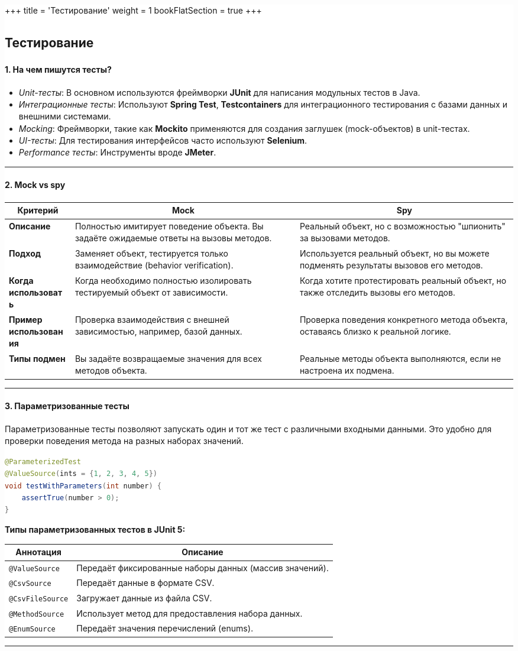 +++
title = 'Тестирование'
weight = 1
bookFlatSection = true
+++

## Тестирование

#### 1. На чем пишутся тесты?
- *Unit-тесты*: В основном используются фреймворки **JUnit** для написания модульных тестов в Java.
- *Интеграционные тесты*: Используют **Spring Test**, **Testcontainers** для интеграционного тестирования с базами данных и внешними системами.
- *Mocking*: Фреймворки, такие как **Mockito** применяются для создания заглушек (mock-объектов) в unit-тестах.
- *UI-тесты*: Для тестирования интерфейсов часто используют **Selenium**.
- *Performance тесты*: Инструменты вроде **JMeter**.

---
#### 2. Mock vs spy

|**Критерий**|**Mock**|**Spy**|
|---|---|---|
|**Описание**|Полностью имитирует поведение объекта. Вы задаёте ожидаемые ответы на вызовы методов.|Реальный объект, но с возможностью "шпионить" за вызовами методов.|
|**Подход**|Заменяет объект, тестируется только взаимодействие (behavior verification).|Используется реальный объект, но вы можете подменять результаты вызовов его методов.|
|**Когда использовать**|Когда необходимо полностью изолировать тестируемый объект от зависимости.|Когда хотите протестировать реальный объект, но также отследить вызовы его методов.|
|**Пример использования**|Проверка взаимодействия с внешней зависимостью, например, базой данных.|Проверка поведения конкретного метода объекта, оставаясь близко к реальной логике.|
|**Типы подмен**|Вы задаёте возвращаемые значения для всех методов объекта.|Реальные методы объекта выполняются, если не настроена их подмена.|

---
#### 3. Параметризованные тесты

Параметризованные тесты позволяют запускать один и тот же тест с различными входными данными. Это удобно для проверки поведения метода на разных наборах значений.

```java
@ParameterizedTest
@ValueSource(ints = {1, 2, 3, 4, 5})
void testWithParameters(int number) {
    assertTrue(number > 0);
}

```

 **Типы параметризованных тестов в JUnit 5:**

|**Аннотация**|**Описание**|
|---|---|
|`@ValueSource`|Передаёт фиксированные наборы данных (массив значений).|
|`@CsvSource`|Передаёт данные в формате CSV.|
|`@CsvFileSource`|Загружает данные из файла CSV.|
|`@MethodSource`|Использует метод для предоставления набора данных.|
|`@EnumSource`|Передаёт значения перечислений (enums).|

---